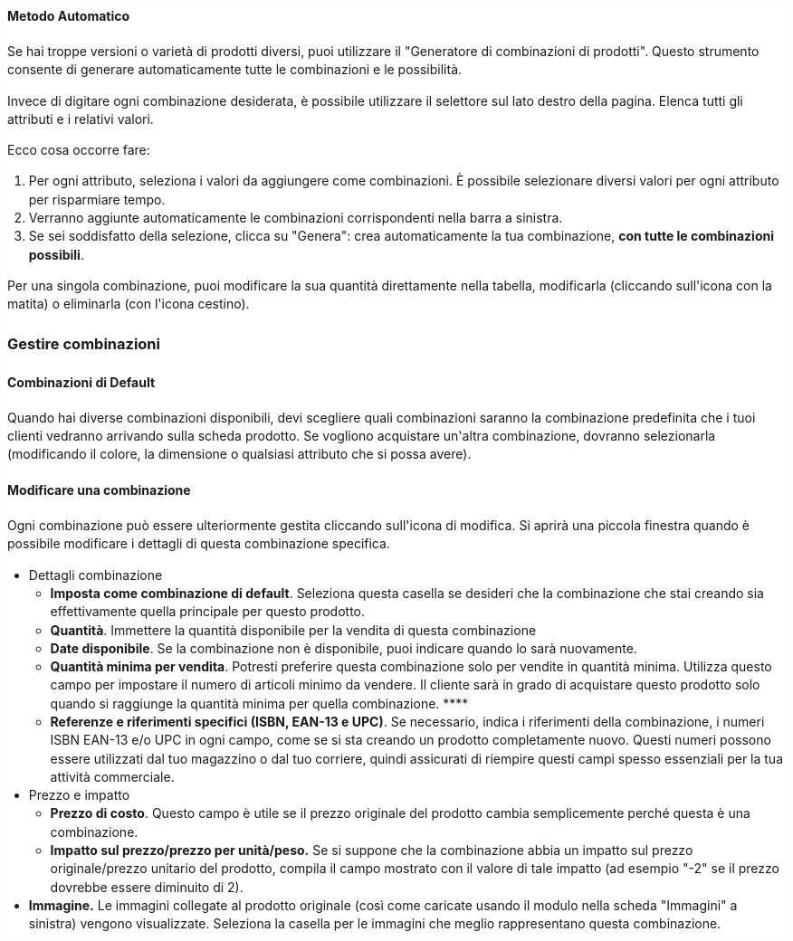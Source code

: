 #### Metodo Automatico <a id="GestireProdotti-MetodoAutomatico"></a>

Se hai troppe versioni o varietà di prodotti diversi, puoi utilizzare il "Generatore di combinazioni di prodotti". Questo strumento consente di generare automaticamente tutte le combinazioni e le possibilità.

Invece di digitare ogni combinazione desiderata, è possibile utilizzare il selettore sul lato destro della pagina. Elenca tutti gli attributi e i relativi valori.

Ecco cosa occorre fare:

1. Per ogni attributo, seleziona i valori da aggiungere come combinazioni. È possibile selezionare diversi valori per ogni attributo per risparmiare tempo.
2. Verranno aggiunte automaticamente le combinazioni corrispondenti nella barra a sinistra.
3. Se sei soddisfatto della selezione, clicca su "Genera": crea automaticamente la tua combinazione, **con tutte le combinazioni possibili**.

Per una singola combinazione, puoi modificare la sua quantità direttamente nella tabella, modificarla \(cliccando sull'icona con la matita\) o eliminarla \(con l'icona cestino\).

### Gestire combinazioni <a id="GestireProdotti-Gestirecombinazioni"></a>

#### Combinazioni di Default <a id="GestireProdotti-CombinazionidiDefault"></a>

Quando hai diverse combinazioni disponibili, devi scegliere quali combinazioni saranno la combinazione predefinita che i tuoi clienti vedranno arrivando sulla scheda prodotto. Se vogliono acquistare un'altra combinazione, dovranno selezionarla \(modificando il colore, la dimensione o qualsiasi attributo che si possa avere\).

#### Modificare una combinazione <a id="GestireProdotti-Modificareunacombinazione"></a>

Ogni combinazione può essere ulteriormente gestita cliccando sull'icona di modifica. Si aprirà una piccola finestra quando è possibile modificare i dettagli di questa combinazione specifica.

* Dettagli combinazione
  * **Imposta come combinazione di default**. Seleziona questa casella se desideri che la combinazione che stai creando sia effettivamente quella principale per questo prodotto.
  * **Quantità**. Immettere la quantità disponibile per la vendita di questa combinazione
  * **Date disponibile**. Se la combinazione non è disponibile, puoi indicare quando lo sarà nuovamente.
  * **Quantità minima per vendita**. Potresti preferire questa combinazione solo per vendite in quantità minima. Utilizza questo campo per impostare il numero di articoli minimo da vendere. Il cliente sarà in grado di acquistare questo prodotto solo quando si raggiunge la quantità minima per quella combinazione. ****
  * **Referenze e riferimenti specifici \(ISBN, EAN-13 e UPC\)**. Se necessario, indica i riferimenti della combinazione, i numeri ISBN EAN-13 e/o UPC in ogni campo, come se si sta creando un prodotto completamente nuovo. Questi numeri possono essere utilizzati dal tuo magazzino o dal tuo corriere, quindi assicurati di riempire questi campi spesso essenziali per la tua attività commerciale.
* Prezzo e impatto 
  * **Prezzo di costo**. Questo campo è utile se il prezzo originale del prodotto cambia semplicemente perché questa è una combinazione.
  * **Impatto sul prezzo/prezzo per unità/peso.** Se si suppone che la combinazione abbia un impatto sul prezzo originale/prezzo unitario del prodotto, compila il campo mostrato con il valore di tale impatto \(ad esempio "-2" se il prezzo dovrebbe essere diminuito di 2\).
* **Immagine.** Le immagini collegate al prodotto originale \(così come caricate usando il modulo nella scheda "Immagini" a sinistra\) vengono visualizzate. Seleziona la casella per le immagini che meglio rappresentano questa combinazione.
